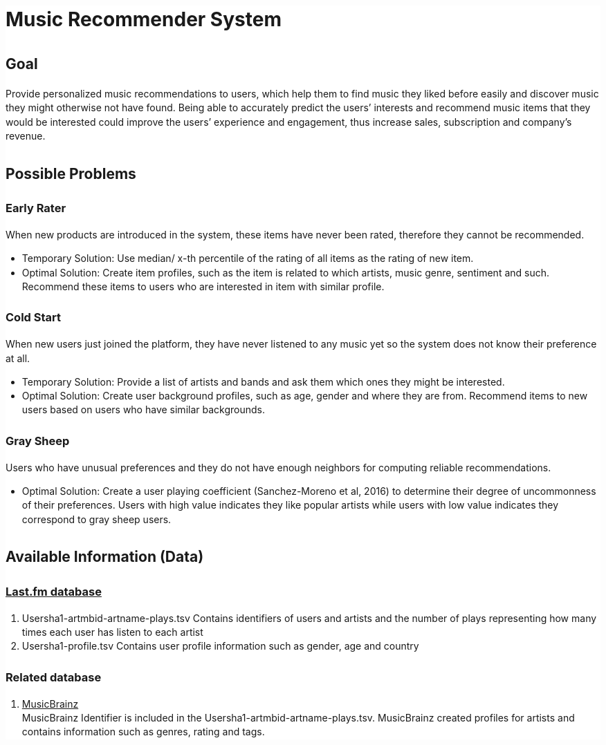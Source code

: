 # Music Recommender System 
## Goal 
Provide personalized music recommendations to users, which help them to find music they liked before easily and discover music they might otherwise not have found. Being able to accurately predict the users’ interests and recommend music items that they would be interested could improve the users’ experience and engagement, thus increase sales, subscription and company’s revenue. 

## Possible Problems 
### Early Rater 
When new products are introduced in the system, these items have never been rated, therefore they cannot be recommended. 
- Temporary Solution: Use median/ x-th percentile of the rating of all items as the rating of new item.
- Optimal Solution: Create item profiles, such as the item is related to which artists, music genre, sentiment and such. Recommend these items to users who are interested in item with similar profile.

### Cold Start 
When new users just joined the platform, they have never listened to any music yet so the system does not know their preference at all. 
- Temporary Solution: Provide a list of artists and bands and ask them which ones they might be interested. 
- Optimal Solution: Create user background profiles, such as age, gender and where they are from. Recommend items to new users based on users who have similar backgrounds. 

### Gray Sheep
Users who have unusual preferences and they do not have enough neighbors for computing reliable recommendations. 
- Optimal Solution: Create a user playing coefficient (Sanchez-Moreno et al, 2016) to determine their degree of uncommonness of their preferences. Users with high value indicates they like popular artists while users with low value indicates they correspond to gray sheep users.

## Available Information (Data) 
### [Last.fm database](http://ocelma.net/MusicRecommendationDataset/lastfm-360K.html)
1. Usersha1-artmbid-artname-plays.tsv 
Contains identifiers of users and artists and the number of plays representing how many times each user has listen to each artist 
2. Usersha1-profile.tsv
Contains user profile information such as gender, age and country

### Related database 
1. [MusicBrainz](https://musicbrainz.org/doc/MusicBrainz_Database)  
MusicBrainz Identifier is included in the Usersha1-artmbid-artname-plays.tsv. MusicBrainz created profiles for artists and contains information such as genres, rating and tags. 
